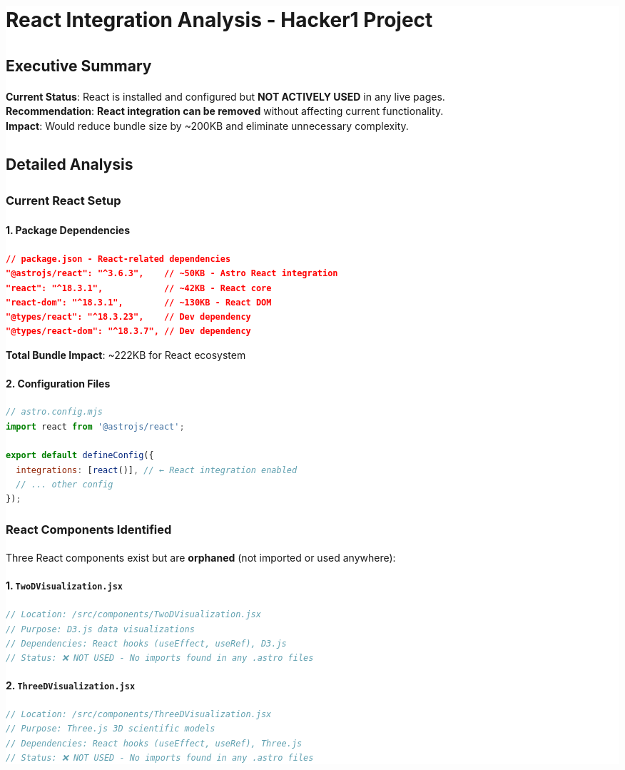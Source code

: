 # React Integration Analysis - Hacker1 Project

## Executive Summary

**Current Status**: React is installed and configured but **NOT ACTIVELY USED** in any live pages.  
**Recommendation**: **React integration can be removed** without affecting current functionality.  
**Impact**: Would reduce bundle size by ~200KB and eliminate unnecessary complexity.

## Detailed Analysis

### Current React Setup

#### 1. Package Dependencies
```json
// package.json - React-related dependencies
"@astrojs/react": "^3.6.3",    // ~50KB - Astro React integration
"react": "^18.3.1",            // ~42KB - React core
"react-dom": "^18.3.1",        // ~130KB - React DOM
"@types/react": "^18.3.23",    // Dev dependency
"@types/react-dom": "^18.3.7", // Dev dependency
```

**Total Bundle Impact**: ~222KB for React ecosystem

#### 2. Configuration Files
```javascript
// astro.config.mjs
import react from '@astrojs/react';

export default defineConfig({
  integrations: [react()], // ← React integration enabled
  // ... other config
});
```

### React Components Identified

Three React components exist but are **orphaned** (not imported or used anywhere):

#### 1. `TwoDVisualization.jsx`
```jsx
// Location: /src/components/TwoDVisualization.jsx
// Purpose: D3.js data visualizations
// Dependencies: React hooks (useEffect, useRef), D3.js
// Status: ❌ NOT USED - No imports found in any .astro files
```

#### 2. `ThreeDVisualization.jsx`
```jsx
// Location: /src/components/ThreeDVisualization.jsx  
// Purpose: Three.js 3D scientific models
// Dependencies: React hooks (useEffect, useRef), Three.js
// Status: ❌ NOT USED - No imports found in any .astro files
```
